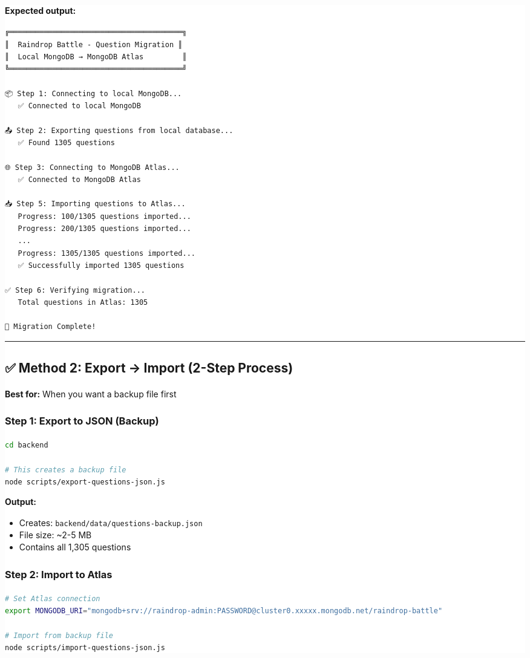 **Expected output:**
```
╔════════════════════════════════════════╗
║  Raindrop Battle - Question Migration ║
║  Local MongoDB → MongoDB Atlas         ║
╚════════════════════════════════════════╝

📦 Step 1: Connecting to local MongoDB...
   ✅ Connected to local MongoDB

📤 Step 2: Exporting questions from local database...
   ✅ Found 1305 questions

🌐 Step 3: Connecting to MongoDB Atlas...
   ✅ Connected to MongoDB Atlas

📥 Step 5: Importing questions to Atlas...
   Progress: 100/1305 questions imported...
   Progress: 200/1305 questions imported...
   ...
   Progress: 1305/1305 questions imported...
   ✅ Successfully imported 1305 questions

✅ Step 6: Verifying migration...
   Total questions in Atlas: 1305

🎉 Migration Complete!
```

---

## ✅ Method 2: Export → Import (2-Step Process)

**Best for:** When you want a backup file first

### Step 1: Export to JSON (Backup)

```bash
cd backend

# This creates a backup file
node scripts/export-questions-json.js
```

**Output:**
- Creates: `backend/data/questions-backup.json`
- File size: ~2-5 MB
- Contains all 1,305 questions

### Step 2: Import to Atlas

```bash
# Set Atlas connection
export MONGODB_URI="mongodb+srv://raindrop-admin:PASSWORD@cluster0.xxxxx.mongodb.net/raindrop-battle"

# Import from backup file
node scripts/import-questions-json.js
```
